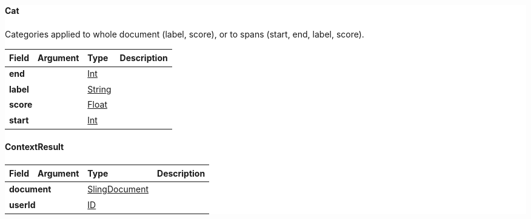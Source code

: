 </tbody>
</table>

#### Cat

Categories applied to whole document (label, score), or to spans (start, end, label, score).

<table>
<thead>
<tr>
<th align="left">Field</th>
<th align="right">Argument</th>
<th align="left">Type</th>
<th align="left">Description</th>
</tr>
</thead>
<tbody>
<tr>
<td colspan="2" valign="top"><strong>end</strong></td>
<td valign="top"><a href="#int">Int</a></td>
<td></td>
</tr>
<tr>
<td colspan="2" valign="top"><strong>label</strong></td>
<td valign="top"><a href="#string">String</a></td>
<td></td>
</tr>
<tr>
<td colspan="2" valign="top"><strong>score</strong></td>
<td valign="top"><a href="#float">Float</a></td>
<td></td>
</tr>
<tr>
<td colspan="2" valign="top"><strong>start</strong></td>
<td valign="top"><a href="#int">Int</a></td>
<td></td>
</tr>
</tbody>
</table>

#### ContextResult

<table>
<thead>
<tr>
<th align="left">Field</th>
<th align="right">Argument</th>
<th align="left">Type</th>
<th align="left">Description</th>
</tr>
</thead>
<tbody>
<tr>
<td colspan="2" valign="top"><strong>document</strong></td>
<td valign="top"><a href="#slingdocument">SlingDocument</a></td>
<td></td>
</tr>
<tr>
<td colspan="2" valign="top"><strong>userId</strong></td>
<td valign="top"><a href="#id">ID</a></td>
<td></td>
</tr>
</tbody>
</table>

